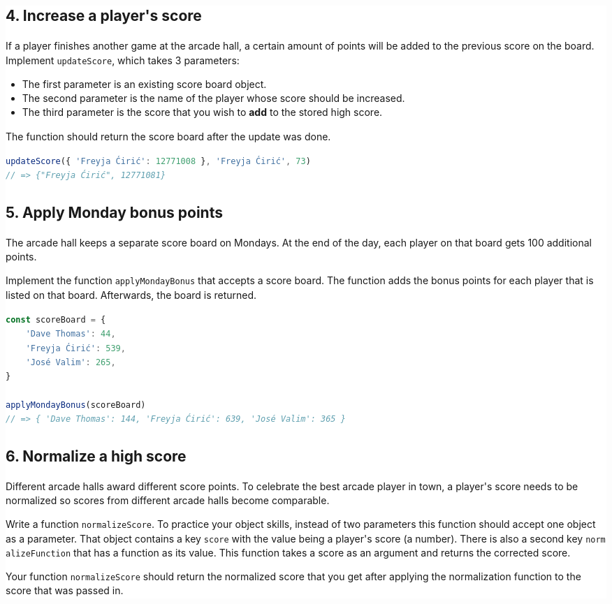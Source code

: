 ## 4. Increase a player's score

If a player finishes another game at the arcade hall, a certain amount of points
will be added to the previous score on the board. Implement `updateScore`, which
takes 3 parameters:

-   The first parameter is an existing score board object.
-   The second parameter is the name of the player whose score should be
    increased.
-   The third parameter is the score that you wish to **add** to the stored high
    score.

The function should return the score board after the update was done.

```javascript
updateScore({ 'Freyja Ćirić': 12771008 }, 'Freyja Ćirić', 73)
// => {"Freyja Ćirić", 12771081}
```

## 5. Apply Monday bonus points

The arcade hall keeps a separate score board on Mondays. At the end of the day,
each player on that board gets 100 additional points.

Implement the function `applyMondayBonus` that accepts a score board. The
function adds the bonus points for each player that is listed on that board.
Afterwards, the board is returned.

```javascript
const scoreBoard = {
    'Dave Thomas': 44,
    'Freyja Ćirić': 539,
    'José Valim': 265,
}

applyMondayBonus(scoreBoard)
// => { 'Dave Thomas': 144, 'Freyja Ćirić': 639, 'José Valim': 365 }
```

## 6. Normalize a high score

Different arcade halls award different score points. To celebrate the best
arcade player in town, a player's score needs to be normalized so scores from
different arcade halls become comparable.

Write a function `normalizeScore`. To practice your object skills, instead of
two parameters this function should accept one object as a parameter. That
object contains a key `score` with the value being a player's score (a number).
There is also a second key `normalizeFunction` that has a function as its value.
This function takes a score as an argument and returns the corrected score.

Your function `normalizeScore` should return the normalized score that you get
after applying the normalization function to the score that was passed in.
